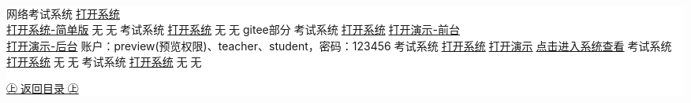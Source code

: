   <tr>
    <td>网络考试系统</td>
    <td>
     <a href="https://github.com/imalexyang/ExamStack" target="_target">打开系统</a><br>
     <a href="https://github.com/imalexyang/taxexam" target="_target">打开系统-简单版</a>
   </td>
    <td>无</td>
    <td>无</td>
  </tr>
  <tr>
    <td>考试系统</td>
    <td>
     <a href="https://github.com/mikemelon/java-exam" target="_target">打开系统</a>
   </td>
    <td>无</td>
    <td>无</td>
  </tr>
  <tr>
    <td colspan="4">gitee部分</td>    
  </tr>
  <tr>
    <td>考试系统</td>
    <td><a href="https://gitee.com/wells2333/spring-microservice-exam" target="_target">打开系统</a></td>
    <td><a href="http://118.25.138.130/" target="_target">打开演示-前台</a><br>
       <a href="http://118.25.138.130:81/" target="_target">打开演示-后台</a>
   </td>
    <td>账户：preview(预览权限)、teacher、student，密码：123456</td>
  </tr>
   <tr>
    <td>考试系统</td>
    <td><a href="https://gitee.com/zhanghucheng/exam" target="_target">打开系统</a></td>
    <td><a href="http://47.92.221.134:8080/exam/home/toIn" target="_target">打开演示</a></td>
    <td><a href="http://47.92.221.134:8080/exam/home/toIn" target="_target">点击进入系统查看</a></td>
  </tr>
  <tr>
    <td>考试系统</td>
    <td><a href="https://gitee.com/xiaobingby/Exam" target="_target">打开系统</a></td>
    <td>无</td>
    <td>无</td>
  </tr>
   <tr>
    <td>考试系统</td>
    <td><a href="https://gitee.com/hbbcs/exam" target="_target">打开系统</a></td>
    <td>无</td>
    <td>无</td>
  </tr>
 </tbody>
</table>

[㊤ 返回目录 ㊤](#目录)

